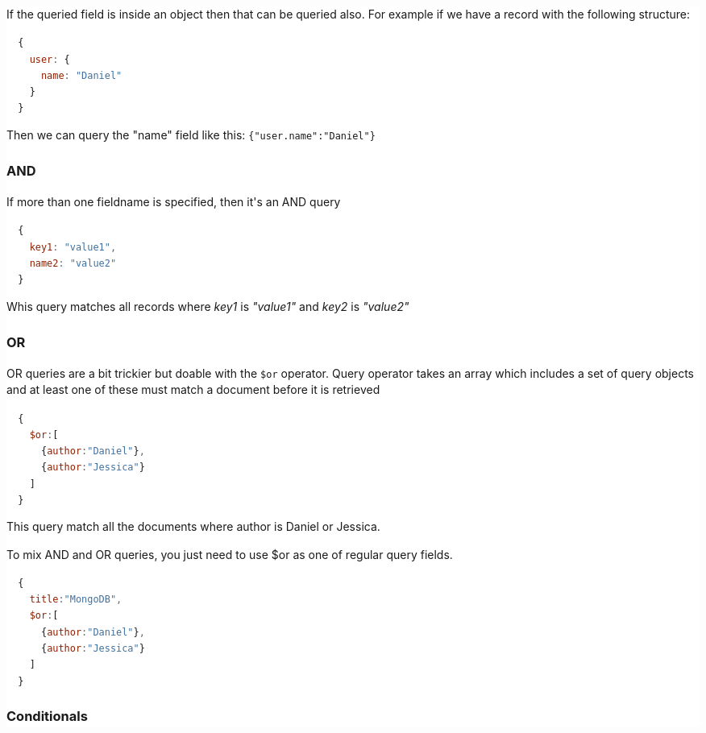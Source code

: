 If the queried field is inside an object then that can be queried also. For example if we have a record with the following structure:

```javascript
  {
    user: {
      name: "Daniel"
    }
  }
```

Then we can query the "name" field like this: `{"user.name":"Daniel"}`

### AND

If more than one fieldname is specified, then it's an AND query

```javascript
  {
    key1: "value1",
    name2: "value2"
  }
```

Whis query matches all records where *key1* is *"value1"* and  *key2* is *"value2"*

### OR

OR queries are a bit trickier but doable with the `$or` operator. Query operator takes an array which includes a set of query objects and at least one of these must match a document before it is retrieved

```javascript
  {
    $or:[
      {author:"Daniel"},
      {author:"Jessica"}
    ]
  }
```

This query match all the documents where author is Daniel or Jessica.

To mix AND and OR queries, you just need to use $or as one of regular query fields.

```javascript
  {
    title:"MongoDB", 
    $or:[
      {author:"Daniel"}, 
      {author:"Jessica"}
    ]
  }
```

### Conditionals
